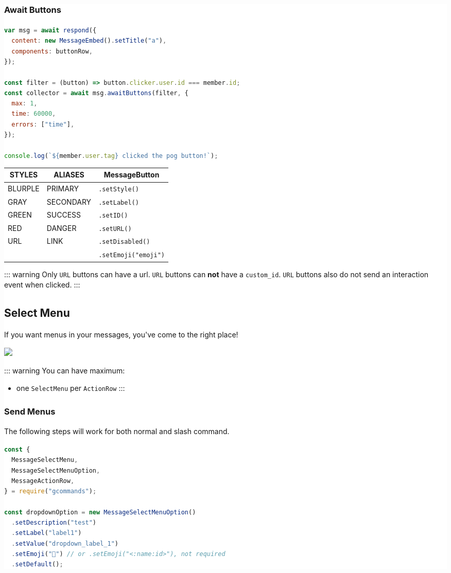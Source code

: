 ### Await Buttons

```js
var msg = await respond({
  content: new MessageEmbed().setTitle("a"),
  components: buttonRow,
});

const filter = (button) => button.clicker.user.id === member.id;
const collector = await msg.awaitButtons(filter, {
  max: 1,
  time: 60000,
  errors: ["time"],
});

console.log(`${member.user.tag} clicked the pog button!`);
```

| STYLES  | ALIASES   | MessageButton        |
| ------- | --------- | -------------------- |
| BLURPLE | PRIMARY   | `.setStyle()`        |
| GRAY    | SECONDARY | `.setLabel()`        |
| GREEN   | SUCCESS   | `.setID()`           |
| RED     | DANGER    | `.setURL()`          |
| URL     | LINK      | `.setDisabled()`     |
|         |           | `.setEmoji("emoji")` |

::: warning
Only `URL` buttons can have a url. `URL` buttons can **not** have a `custom_id`. `URL` buttons also do not send an interaction event when clicked.
:::

## Select Menu

If you want menus in your messages, you've come to the right place!

<img src="https://discord.com/assets/0845178564ed70a6c657d9b40d1de8fc.png" width="450px;">

::: warning
You can have maximum:

- one `SelectMenu` per `ActionRow`
  :::

### Send Menus

The following steps will work for both normal and slash command.

```js
const {
  MessageSelectMenu,
  MessageSelectMenuOption,
  MessageActionRow,
} = require("gcommands");

const dropdownOption = new MessageSelectMenuOption()
  .setDescription("test")
  .setLabel("label1")
  .setValue("dropdown_label_1")
  .setEmoji("💚") // or .setEmoji("<:name:id>"), not required
  .setDefault();

```